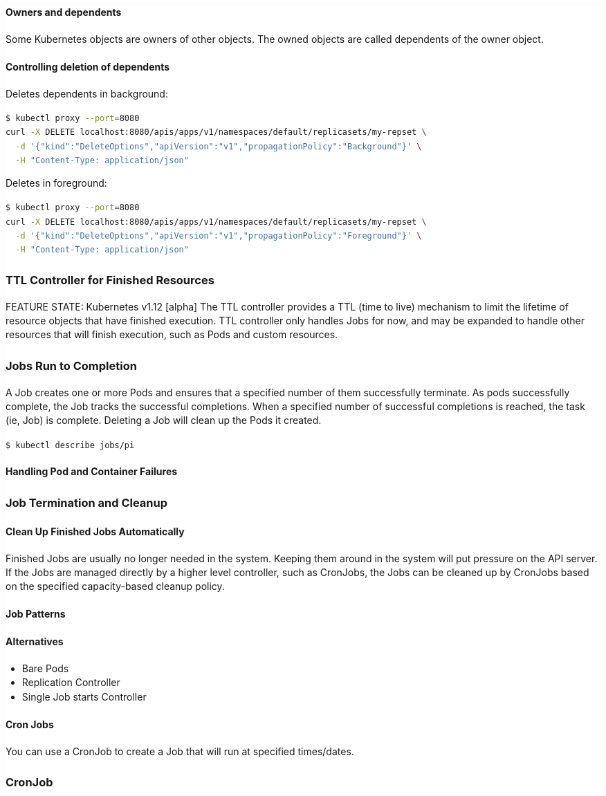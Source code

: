 #### Owners and dependents
Some Kubernetes objects are owners of other objects. The owned objects are called dependents of the owner object. 

#### Controlling deletion of dependents

Deletes dependents in background:

```bash
$ kubectl proxy --port=8080
curl -X DELETE localhost:8080/apis/apps/v1/namespaces/default/replicasets/my-repset \
  -d '{"kind":"DeleteOptions","apiVersion":"v1","propagationPolicy":"Background"}' \
  -H "Content-Type: application/json"
```

Deletes in foreground:

```bash
$ kubectl proxy --port=8080
curl -X DELETE localhost:8080/apis/apps/v1/namespaces/default/replicasets/my-repset \
  -d '{"kind":"DeleteOptions","apiVersion":"v1","propagationPolicy":"Foreground"}' \
  -H "Content-Type: application/json"
```

### TTL Controller for Finished Resources
FEATURE STATE: Kubernetes v1.12 [alpha]
The TTL controller provides a TTL (time to live) mechanism to limit the lifetime of resource objects that have finished execution. TTL controller only handles Jobs for now, and may be expanded to handle other resources that will finish execution, such as Pods and custom resources.


### Jobs Run to Completion
A Job creates one or more Pods and ensures that a specified number of them successfully terminate. As pods successfully complete, the Job tracks the successful completions. When a specified number of successful completions is reached, the task (ie, Job) is complete. Deleting a Job will clean up the Pods it created.

```bash
$ kubectl describe jobs/pi
```

#### Handling Pod and Container Failures

### Job Termination and Cleanup

#### Clean Up Finished Jobs Automatically
Finished Jobs are usually no longer needed in the system. Keeping them around in the system will put pressure on the API server. If the Jobs are managed directly by a higher level controller, such as CronJobs, the Jobs can be cleaned up by CronJobs based on the specified capacity-based cleanup policy.

#### Job Patterns

#### Alternatives
* Bare Pods
* Replication Controller
* Single Job starts Controller

#### Cron Jobs
You can use a CronJob to create a Job that will run at specified times/dates.

### CronJob
